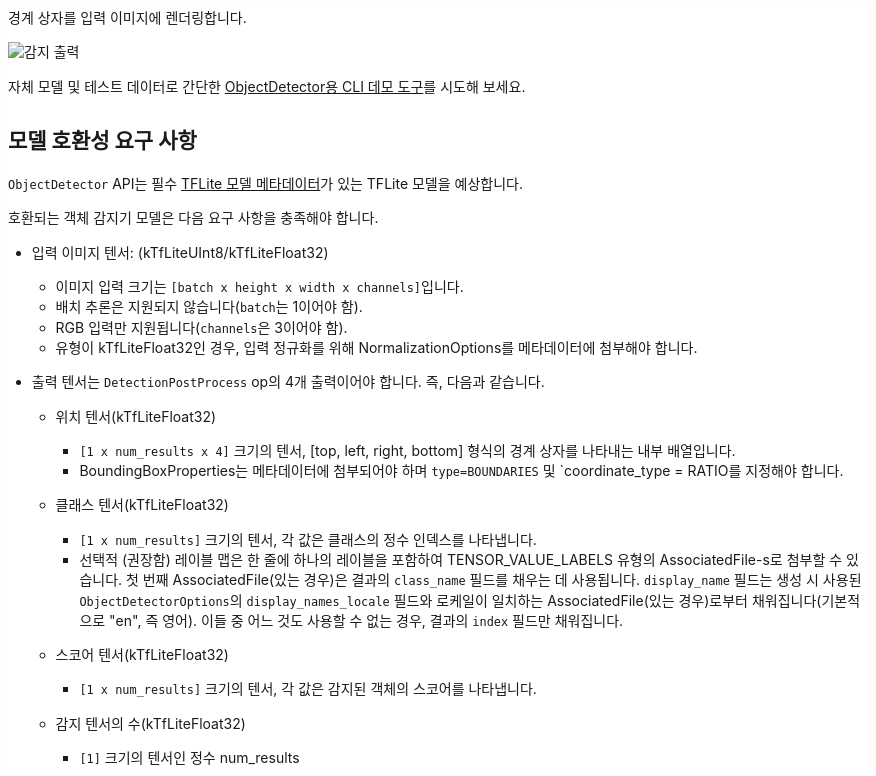 경계 상자를 입력 이미지에 렌더링합니다.

<img src="images/detection-output.png" alt="감지 출력" width="50%">

자체 모델 및 테스트 데이터로 간단한 [ObjectDetector용 CLI 데모 도구](https://github.com/tensorflow/tflite-support/tree/master/tensorflow_lite_support/examples/task/vision/desktop#object-detector)를 시도해 보세요.

## 모델 호환성 요구 사항

`ObjectDetector` API는 필수 [TFLite 모델 메타데이터](../../convert/metadata.md)가 있는 TFLite 모델을 예상합니다.

호환되는 객체 감지기 모델은 다음 요구 사항을 충족해야 합니다.

- 입력 이미지 텐서: (kTfLiteUInt8/kTfLiteFloat32)

    - 이미지 입력 크기는 `[batch x height x width x channels]`입니다.
    - 배치 추론은 지원되지 않습니다(`batch`는 1이어야 함).
    - RGB 입력만 지원됩니다(`channels`은 3이어야 함).
    - 유형이 kTfLiteFloat32인 경우, 입력 정규화를 위해 NormalizationOptions를 메타데이터에 첨부해야 합니다.

- 출력 텐서는 `DetectionPostProcess` op의 4개 출력이어야 합니다. 즉, 다음과 같습니다.

    - 위치 텐서(kTfLiteFloat32)

        - `[1 x num_results x 4]` 크기의 텐서, [top, left, right, bottom] 형식의 경계 상자를 나타내는 내부 배열입니다.
        - BoundingBoxProperties는 메타데이터에 첨부되어야 하며 `type=BOUNDARIES` 및 `coordinate_type = RATIO를 지정해야 합니다.

    - 클래스 텐서(kTfLiteFloat32)

        - `[1 x num_results]` 크기의 텐서, 각 값은 클래스의 정수 인덱스를 나타냅니다.
        - 선택적 (권장함) 레이블 맵은 한 줄에 하나의 레이블을 포함하여 TENSOR_VALUE_LABELS 유형의 AssociatedFile-s로 첨부할 수 있습니다. 첫 번째 AssociatedFile(있는 경우)은 결과의 `class_name` 필드를 채우는 데 사용됩니다. `display_name` 필드는 생성 시 사용된 `ObjectDetectorOptions`의 `display_names_locale` 필드와 로케일이 일치하는 AssociatedFile(있는 경우)로부터 채워집니다(기본적으로 "en", 즉 영어). 이들 중 어느 것도 사용할 수 없는 경우, 결과의 `index` 필드만 채워집니다.

    - 스코어 텐서(kTfLiteFloat32)

        - `[1 x num_results]` 크기의 텐서, 각 값은 감지된 객체의 스코어를 나타냅니다.

    - 감지 텐서의 수(kTfLiteFloat32)

        - `[1]` 크기의 텐서인 정수 num_results
